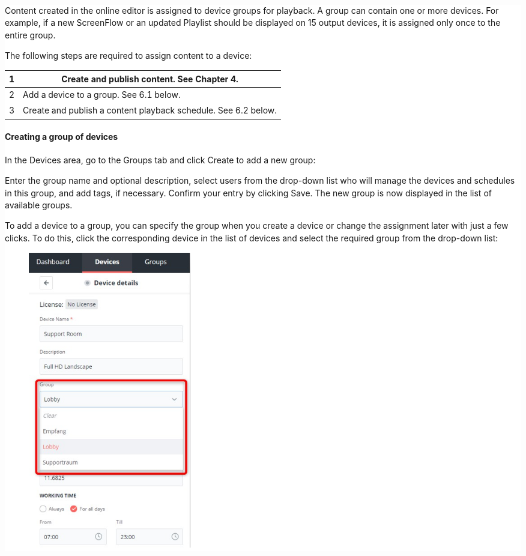 Content created in the online editor is assigned to device groups for playback. A group can contain one or more devices. For example, if a new ScreenFlow or an updated Playlist should be displayed on 15 output devices, it is assigned only once to the entire group.

The following steps are required to assign content to a device:

| 1 | Create and publish content. See Chapter 4.                     |
| - | -------------------------------------------------------------- |
| 2 | Add a device to a group. See 6.1 below.                        |
| 3 | Create and publish a content playback schedule. See 6.2 below. |

#### Creating a group of devices

In the Devices area, go to the Groups tab and click Create to add a new group:

Enter the group name and optional description, select users from the drop-down list who will manage the devices and schedules in this group, and add tags, if necessary. Confirm your entry by clicking Save. The new group is now displayed in the list of available groups.

To add a device to a group, you can specify the group when you create a device or change the assignment later with just a few clicks. To do this, click the corresponding device in the list of devices and select the required group from the drop-down list:

<figure><img src="../../.gitbook/assets/20.jpeg" alt="" width="269"><figcaption></figcaption></figure>
